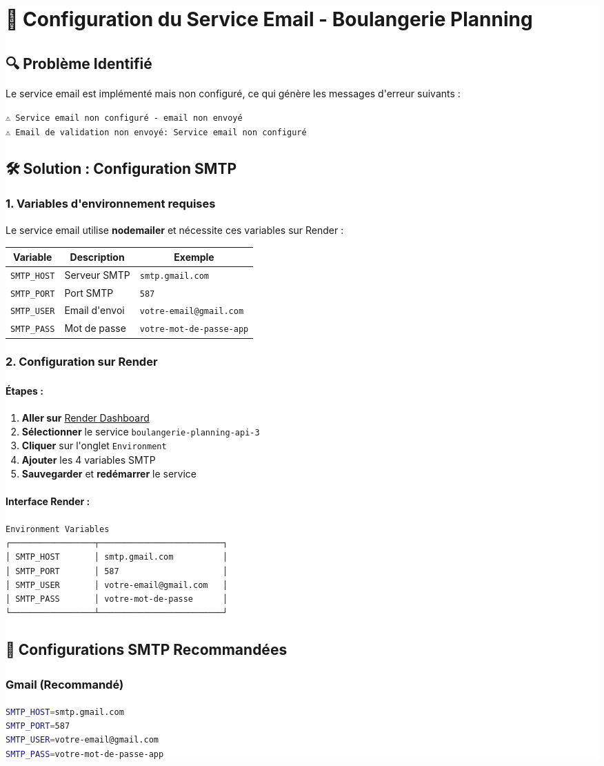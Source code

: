 # 📧 Configuration du Service Email - Boulangerie Planning

## 🔍 **Problème Identifié**

Le service email est implémenté mais non configuré, ce qui génère les messages d'erreur suivants :
```
⚠️ Service email non configuré - email non envoyé
⚠️ Email de validation non envoyé: Service email non configuré
```

## 🛠️ **Solution : Configuration SMTP**

### **1. Variables d'environnement requises**

Le service email utilise **nodemailer** et nécessite ces variables sur Render :

| Variable | Description | Exemple |
|----------|-------------|---------|
| `SMTP_HOST` | Serveur SMTP | `smtp.gmail.com` |
| `SMTP_PORT` | Port SMTP | `587` |
| `SMTP_USER` | Email d'envoi | `votre-email@gmail.com` |
| `SMTP_PASS` | Mot de passe | `votre-mot-de-passe-app` |

### **2. Configuration sur Render**

#### **Étapes :**
1. **Aller sur** [Render Dashboard](https://dashboard.render.com)
2. **Sélectionner** le service `boulangerie-planning-api-3`
3. **Cliquer** sur l'onglet `Environment`
4. **Ajouter** les 4 variables SMTP
5. **Sauvegarder** et **redémarrer** le service

#### **Interface Render :**
```
Environment Variables
┌─────────────────┬─────────────────────────┐
│ SMTP_HOST       │ smtp.gmail.com          │
│ SMTP_PORT       │ 587                     │
│ SMTP_USER       │ votre-email@gmail.com   │
│ SMTP_PASS       │ votre-mot-de-passe      │
└─────────────────┴─────────────────────────┘
```

## 🔧 **Configurations SMTP Recommandées**

### **Gmail (Recommandé)**
```bash
SMTP_HOST=smtp.gmail.com
SMTP_PORT=587
SMTP_USER=votre-email@gmail.com
SMTP_PASS=votre-mot-de-passe-app
```
